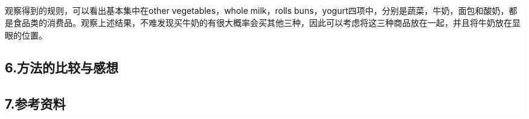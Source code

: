 观察得到的规则，可以看出基本集中在other vegetables，whole milk，rolls buns，yogurt四项中，分别是蔬菜，牛奶，面包和酸奶，都是食品类的消费品。观察上述结果，不难发现买牛奶的有很大概率会买其他三种，因此可以考虑将这三种商品放在一起，并且将牛奶放在显眼的位置。

## 6.方法的比较与感想



## 7.参考资料





<div STYLE="page-break-after: always;"></div>

